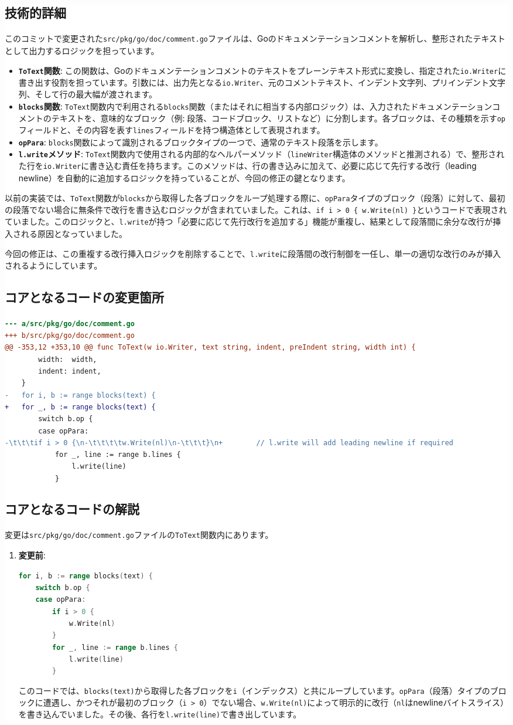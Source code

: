 ## 技術的詳細

このコミットで変更された`src/pkg/go/doc/comment.go`ファイルは、Goのドキュメンテーションコメントを解析し、整形されたテキストとして出力するロジックを担っています。

*   **`ToText`関数**: この関数は、Goのドキュメンテーションコメントのテキストをプレーンテキスト形式に変換し、指定された`io.Writer`に書き出す役割を担っています。引数には、出力先となる`io.Writer`、元のコメントテキスト、インデント文字列、プリインデント文字列、そして行の最大幅が渡されます。
*   **`blocks`関数**: `ToText`関数内で利用される`blocks`関数（またはそれに相当する内部ロジック）は、入力されたドキュメンテーションコメントのテキストを、意味的なブロック（例: 段落、コードブロック、リストなど）に分割します。各ブロックは、その種類を示す`op`フィールドと、その内容を表す`lines`フィールドを持つ構造体として表現されます。
*   **`opPara`**: `blocks`関数によって識別されるブロックタイプの一つで、通常のテキスト段落を示します。
*   **`l.write`メソッド**: `ToText`関数内で使用される内部的なヘルパーメソッド（`lineWriter`構造体のメソッドと推測される）で、整形された行を`io.Writer`に書き込む責任を持ちます。このメソッドは、行の書き込みに加えて、必要に応じて先行する改行（leading newline）を自動的に追加するロジックを持っていることが、今回の修正の鍵となります。

以前の実装では、`ToText`関数が`blocks`から取得した各ブロックをループ処理する際に、`opPara`タイプのブロック（段落）に対して、最初の段落でない場合に無条件で改行を書き込むロジックが含まれていました。これは、`if i > 0 { w.Write(nl) }`というコードで表現されていました。このロジックと、`l.write`が持つ「必要に応じて先行改行を追加する」機能が重複し、結果として段落間に余分な改行が挿入される原因となっていました。

今回の修正は、この重複する改行挿入ロジックを削除することで、`l.write`に段落間の改行制御を一任し、単一の適切な改行のみが挿入されるようにしています。

## コアとなるコードの変更箇所

```diff
--- a/src/pkg/go/doc/comment.go
+++ b/src/pkg/go/doc/comment.go
@@ -353,12 +353,10 @@ func ToText(w io.Writer, text string, indent, preIndent string, width int) {
 		width:  width,
 		indent: indent,
 	}
-	for i, b := range blocks(text) {
+	for _, b := range blocks(text) {
 		switch b.op {
 		case opPara:
-\t\t\tif i > 0 {\n-\t\t\t\tw.Write(nl)\n-\t\t\t}\n+		// l.write will add leading newline if required
 			for _, line := range b.lines {
 				l.write(line)
 			}
```

## コアとなるコードの解説

変更は`src/pkg/go/doc/comment.go`ファイルの`ToText`関数内にあります。

1.  **変更前**:
    ```go
    for i, b := range blocks(text) {
        switch b.op {
        case opPara:
            if i > 0 {
                w.Write(nl)
            }
            for _, line := range b.lines {
                l.write(line)
            }
    ```
    このコードでは、`blocks(text)`から取得した各ブロックを`i`（インデックス）と共にループしています。`opPara`（段落）タイプのブロックに遭遇し、かつそれが最初のブロック（`i > 0`）でない場合、`w.Write(nl)`によって明示的に改行（`nl`はnewlineバイトスライス）を書き込んでいました。その後、各行を`l.write(line)`で書き出しています。

